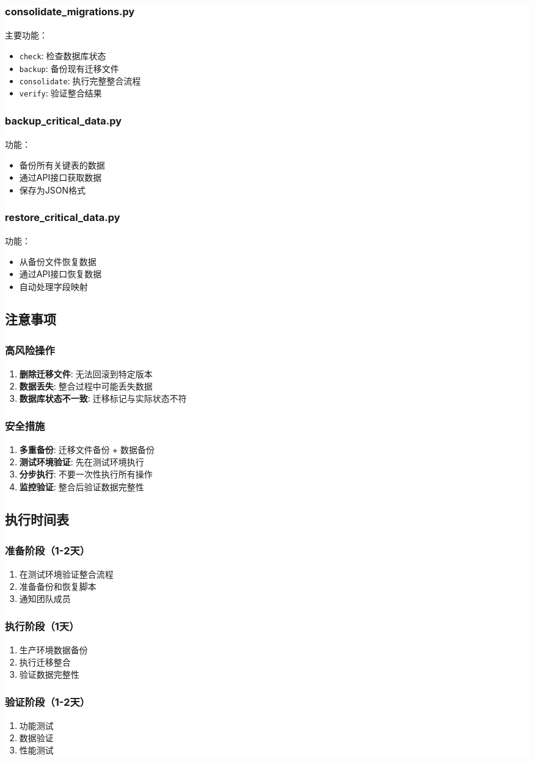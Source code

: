 ### consolidate_migrations.py

主要功能：
- `check`: 检查数据库状态
- `backup`: 备份现有迁移文件
- `consolidate`: 执行完整整合流程
- `verify`: 验证整合结果

### backup_critical_data.py

功能：
- 备份所有关键表的数据
- 通过API接口获取数据
- 保存为JSON格式

### restore_critical_data.py

功能：
- 从备份文件恢复数据
- 通过API接口恢复数据
- 自动处理字段映射

## 注意事项

### 高风险操作
1. **删除迁移文件**: 无法回滚到特定版本
2. **数据丢失**: 整合过程中可能丢失数据
3. **数据库状态不一致**: 迁移标记与实际状态不符

### 安全措施
1. **多重备份**: 迁移文件备份 + 数据备份
2. **测试环境验证**: 先在测试环境执行
3. **分步执行**: 不要一次性执行所有操作
4. **监控验证**: 整合后验证数据完整性

## 执行时间表

### 准备阶段（1-2天）
1. 在测试环境验证整合流程
2. 准备备份和恢复脚本
3. 通知团队成员

### 执行阶段（1天）
1. 生产环境数据备份
2. 执行迁移整合
3. 验证数据完整性

### 验证阶段（1-2天）
1. 功能测试
2. 数据验证
3. 性能测试
